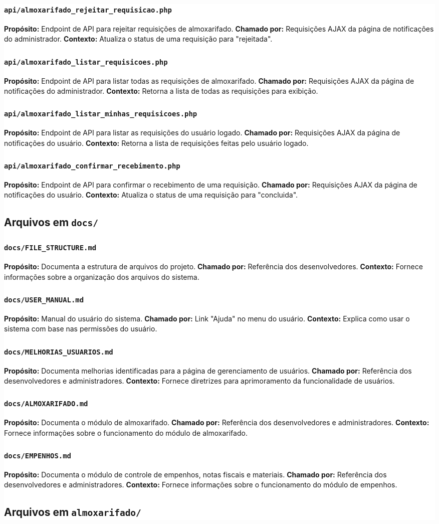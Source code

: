 ### `api/almoxarifado_rejeitar_requisicao.php`
**Propósito:** Endpoint de API para rejeitar requisições de almoxarifado.
**Chamado por:** Requisições AJAX da página de notificações do administrador.
**Contexto:** Atualiza o status de uma requisição para "rejeitada".

### `api/almoxarifado_listar_requisicoes.php`
**Propósito:** Endpoint de API para listar todas as requisições de almoxarifado.
**Chamado por:** Requisições AJAX da página de notificações do administrador.
**Contexto:** Retorna a lista de todas as requisições para exibição.

### `api/almoxarifado_listar_minhas_requisicoes.php`
**Propósito:** Endpoint de API para listar as requisições do usuário logado.
**Chamado por:** Requisições AJAX da página de notificações do usuário.
**Contexto:** Retorna a lista de requisições feitas pelo usuário logado.

### `api/almoxarifado_confirmar_recebimento.php`
**Propósito:** Endpoint de API para confirmar o recebimento de uma requisição.
**Chamado por:** Requisições AJAX da página de notificações do usuário.
**Contexto:** Atualiza o status de uma requisição para "concluida".

## Arquivos em `docs/`

### `docs/FILE_STRUCTURE.md`
**Propósito:** Documenta a estrutura de arquivos do projeto.
**Chamado por:** Referência dos desenvolvedores.
**Contexto:** Fornece informações sobre a organização dos arquivos do sistema.

### `docs/USER_MANUAL.md`
**Propósito:** Manual do usuário do sistema.
**Chamado por:** Link "Ajuda" no menu do usuário.
**Contexto:** Explica como usar o sistema com base nas permissões do usuário.

### `docs/MELHORIAS_USUARIOS.md`
**Propósito:** Documenta melhorias identificadas para a página de gerenciamento de usuários.
**Chamado por:** Referência dos desenvolvedores e administradores.
**Contexto:** Fornece diretrizes para aprimoramento da funcionalidade de usuários.

### `docs/ALMOXARIFADO.md`
**Propósito:** Documenta o módulo de almoxarifado.
**Chamado por:** Referência dos desenvolvedores e administradores.
**Contexto:** Fornece informações sobre o funcionamento do módulo de almoxarifado.

### `docs/EMPENHOS.md`
**Propósito:** Documenta o módulo de controle de empenhos, notas fiscais e materiais.
**Chamado por:** Referência dos desenvolvedores e administradores.
**Contexto:** Fornece informações sobre o funcionamento do módulo de empenhos.

## Arquivos em `almoxarifado/`
